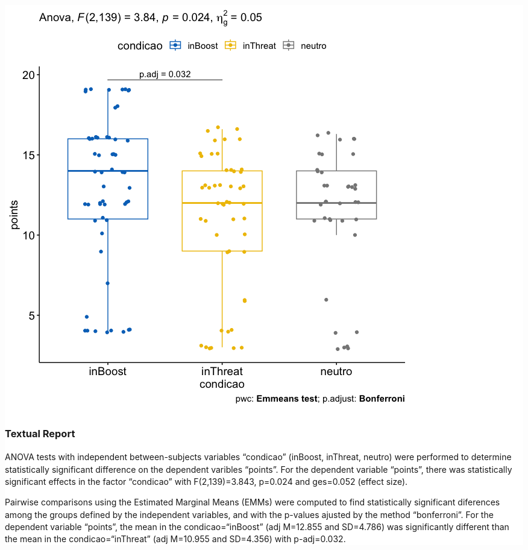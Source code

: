 ![](anova_files/figure-gfm/unnamed-chunk-26-1.png)

### Textual Report

ANOVA tests with independent between-subjects variables “condicao”
(inBoost, inThreat, neutro) were performed to determine statistically
significant difference on the dependent varibles “points”. For the
dependent variable “points”, there was statistically significant effects
in the factor “condicao” with F(2,139)=3.843, p=0.024 and ges=0.052
(effect size).

Pairwise comparisons using the Estimated Marginal Means (EMMs) were
computed to find statistically significant diferences among the groups
defined by the independent variables, and with the p-values ajusted by
the method “bonferroni”. For the dependent variable “points”, the mean
in the condicao=“inBoost” (adj M=12.855 and SD=4.786) was significantly
different than the mean in the condicao=“inThreat” (adj M=10.955 and
SD=4.356) with p-adj=0.032.
